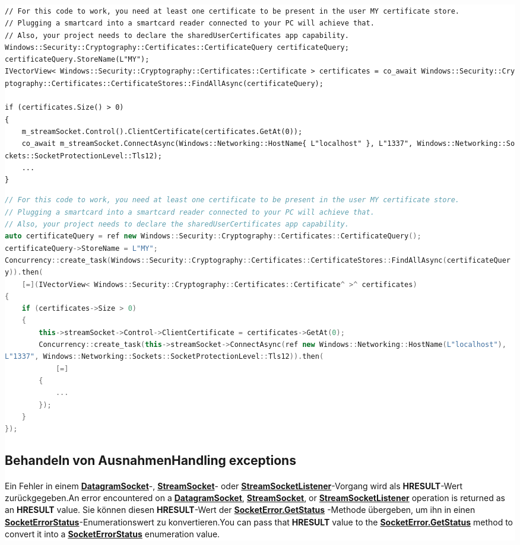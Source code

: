 ```cppwinrt
// For this code to work, you need at least one certificate to be present in the user MY certificate store.
// Plugging a smartcard into a smartcard reader connected to your PC will achieve that.
// Also, your project needs to declare the sharedUserCertificates app capability.
Windows::Security::Cryptography::Certificates::CertificateQuery certificateQuery;
certificateQuery.StoreName(L"MY");
IVectorView< Windows::Security::Cryptography::Certificates::Certificate > certificates = co_await Windows::Security::Cryptography::Certificates::CertificateStores::FindAllAsync(certificateQuery);

if (certificates.Size() > 0)
{
    m_streamSocket.Control().ClientCertificate(certificates.GetAt(0));
    co_await m_streamSocket.ConnectAsync(Windows::Networking::HostName{ L"localhost" }, L"1337", Windows::Networking::Sockets::SocketProtectionLevel::Tls12);
    ...
}
```

```cpp
// For this code to work, you need at least one certificate to be present in the user MY certificate store.
// Plugging a smartcard into a smartcard reader connected to your PC will achieve that.
// Also, your project needs to declare the sharedUserCertificates app capability.
auto certificateQuery = ref new Windows::Security::Cryptography::Certificates::CertificateQuery();
certificateQuery->StoreName = L"MY";
Concurrency::create_task(Windows::Security::Cryptography::Certificates::CertificateStores::FindAllAsync(certificateQuery)).then(
    [=](IVectorView< Windows::Security::Cryptography::Certificates::Certificate^ >^ certificates)
{
    if (certificates->Size > 0)
    {
        this->streamSocket->Control->ClientCertificate = certificates->GetAt(0);
        Concurrency::create_task(this->streamSocket->ConnectAsync(ref new Windows::Networking::HostName(L"localhost"), L"1337", Windows::Networking::Sockets::SocketProtectionLevel::Tls12)).then(
            [=]
        {
            ...
        });
    }
});
```

## <a name="handling-exceptions"></a><span data-ttu-id="8302c-193">Behandeln von Ausnahmen</span><span class="sxs-lookup"><span data-stu-id="8302c-193">Handling exceptions</span></span>
<span data-ttu-id="8302c-194">Ein Fehler in einem [**DatagramSocket**](/uwp/api/Windows.Networking.Sockets.DatagramSocket)-, [**StreamSocket**](/uwp/api/Windows.Networking.Sockets.StreamSocket)- oder [**StreamSocketListener**](/uwp/api/Windows.Networking.Sockets.StreamSocketListener)-Vorgang wird als **HRESULT**-Wert zurückgegeben.</span><span class="sxs-lookup"><span data-stu-id="8302c-194">An error encountered on a [**DatagramSocket**](/uwp/api/Windows.Networking.Sockets.DatagramSocket), [**StreamSocket**](/uwp/api/Windows.Networking.Sockets.StreamSocket), or [**StreamSocketListener**](/uwp/api/Windows.Networking.Sockets.StreamSocketListener) operation is returned as an **HRESULT** value.</span></span> <span data-ttu-id="8302c-195">Sie können diesen **HRESULT**-Wert der [**SocketError.GetStatus**](/uwp/api/windows.networking.sockets.socketerror.getstatus) -Methode übergeben, um ihn in einen [**SocketErrorStatus**](/uwp/api/Windows.Networking.Sockets.SocketErrorStatus)-Enumerationswert zu konvertieren.</span><span class="sxs-lookup"><span data-stu-id="8302c-195">You can pass that **HRESULT** value to the [**SocketError.GetStatus**](/uwp/api/windows.networking.sockets.socketerror.getstatus) method to convert it into a [**SocketErrorStatus**](/uwp/api/Windows.Networking.Sockets.SocketErrorStatus) enumeration value.</span></span>

